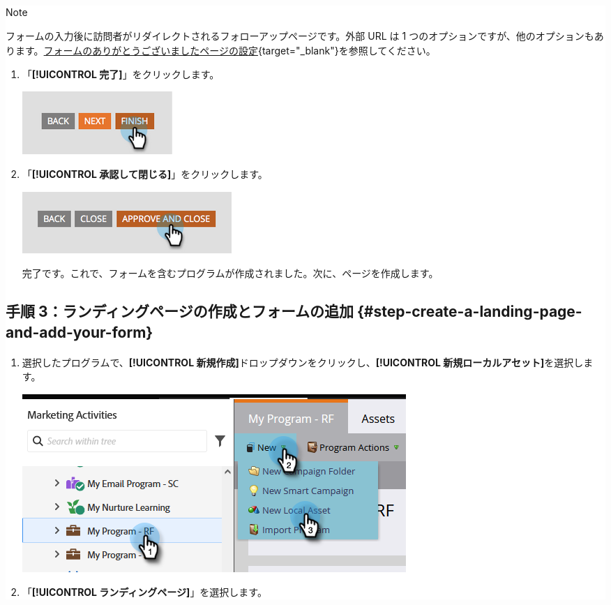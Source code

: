    >[!NOTE]
   >
   >フォームの入力後に訪問者がリダイレクトされるフォローアップページです。外部 URL は 1 つのオプションですが、他のオプションもあります。[フォームのありがとうございましたページの設定](/help/marketo/product-docs/demand-generation/forms/creating-a-form/set-a-form-thank-you-page.md){target="_blank"}を参照してください。

1. 「**[!UICONTROL 完了]**」をクリックします。

   ![](assets/landing-page-with-a-form-13.png)

1. 「**[!UICONTROL 承認して閉じる]**」をクリックします。

   ![](assets/landing-page-with-a-form-14.png)

   完了です。これで、フォームを含むプログラムが作成されました。次に、ページを作成します。

## 手順 3：ランディングページの作成とフォームの追加 {#step-create-a-landing-page-and-add-your-form}

1. 選択したプログラムで、**[!UICONTROL 新規作成]**&#x200B;ドロップダウンをクリックし、**[!UICONTROL 新規ローカルアセット]**&#x200B;を選択します。

   ![](assets/landing-page-with-a-form-15.png)

1. 「**[!UICONTROL ランディングページ]**」を選択します。
